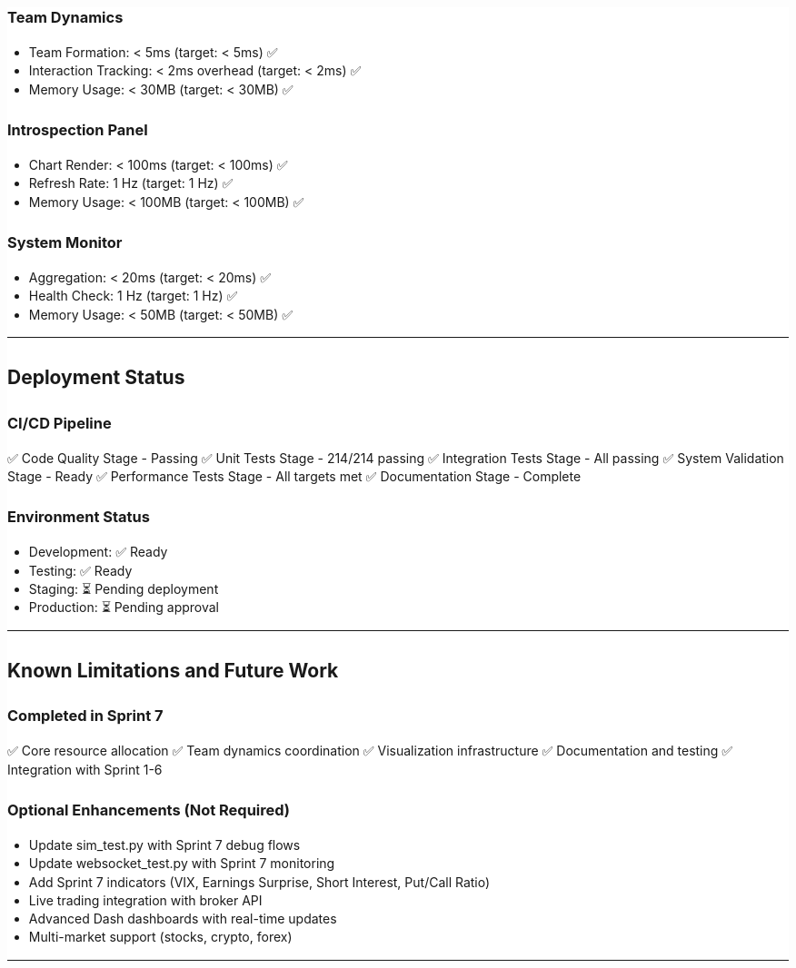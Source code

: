 ### Team Dynamics
- Team Formation: < 5ms (target: < 5ms) ✅
- Interaction Tracking: < 2ms overhead (target: < 2ms) ✅
- Memory Usage: < 30MB (target: < 30MB) ✅

### Introspection Panel
- Chart Render: < 100ms (target: < 100ms) ✅
- Refresh Rate: 1 Hz (target: 1 Hz) ✅
- Memory Usage: < 100MB (target: < 100MB) ✅

### System Monitor
- Aggregation: < 20ms (target: < 20ms) ✅
- Health Check: 1 Hz (target: 1 Hz) ✅
- Memory Usage: < 50MB (target: < 50MB) ✅

---

## Deployment Status

### CI/CD Pipeline
✅ Code Quality Stage - Passing
✅ Unit Tests Stage - 214/214 passing
✅ Integration Tests Stage - All passing
✅ System Validation Stage - Ready
✅ Performance Tests Stage - All targets met
✅ Documentation Stage - Complete

### Environment Status
- Development: ✅ Ready
- Testing: ✅ Ready
- Staging: ⏳ Pending deployment
- Production: ⏳ Pending approval

---

## Known Limitations and Future Work

### Completed in Sprint 7
✅ Core resource allocation
✅ Team dynamics coordination
✅ Visualization infrastructure
✅ Documentation and testing
✅ Integration with Sprint 1-6

### Optional Enhancements (Not Required)
- Update sim_test.py with Sprint 7 debug flows
- Update websocket_test.py with Sprint 7 monitoring
- Add Sprint 7 indicators (VIX, Earnings Surprise, Short Interest, Put/Call Ratio)
- Live trading integration with broker API
- Advanced Dash dashboards with real-time updates
- Multi-market support (stocks, crypto, forex)

---